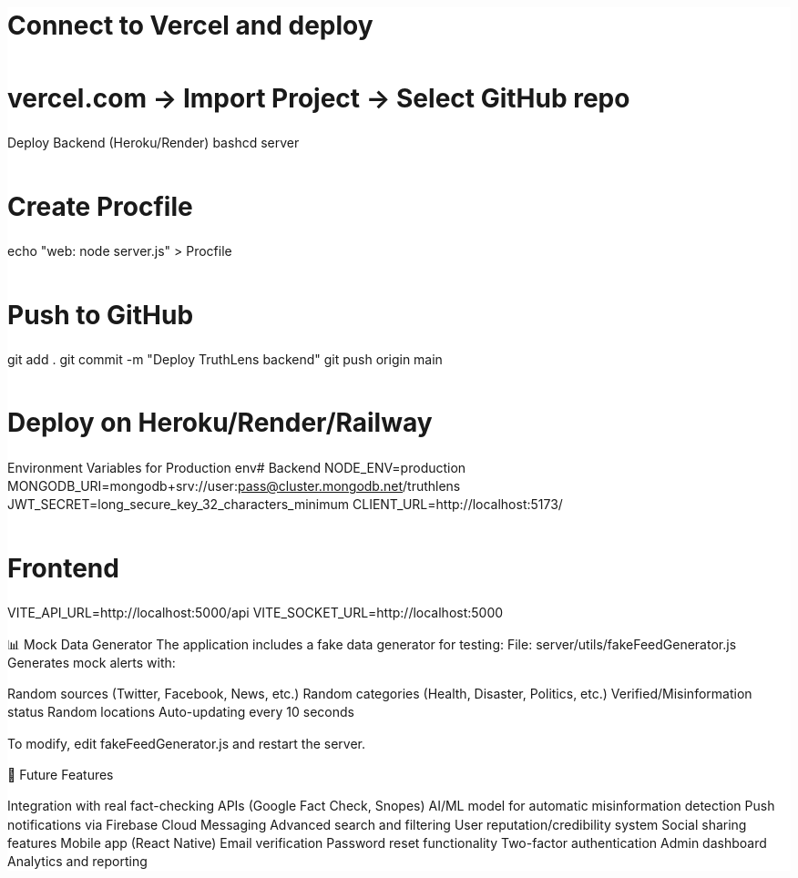 # Connect to Vercel and deploy
# vercel.com → Import Project → Select GitHub repo
Deploy Backend (Heroku/Render)
bashcd server

# Create Procfile
echo "web: node server.js" > Procfile

# Push to GitHub
git add .
git commit -m "Deploy TruthLens backend"
git push origin main

# Deploy on Heroku/Render/Railway
Environment Variables for Production
env# Backend
NODE_ENV=production
MONGODB_URI=mongodb+srv://user:pass@cluster.mongodb.net/truthlens
JWT_SECRET=long_secure_key_32_characters_minimum
CLIENT_URL=http://localhost:5173/

# Frontend
VITE_API_URL=http://localhost:5000/api
VITE_SOCKET_URL=http://localhost:5000

📊 Mock Data Generator
The application includes a fake data generator for testing:
File: server/utils/fakeFeedGenerator.js
Generates mock alerts with:

Random sources (Twitter, Facebook, News, etc.)
Random categories (Health, Disaster, Politics, etc.)
Verified/Misinformation status
Random locations
Auto-updating every 10 seconds

To modify, edit fakeFeedGenerator.js and restart the server.

🔮 Future Features

 Integration with real fact-checking APIs (Google Fact Check, Snopes)
 AI/ML model for automatic misinformation detection
 Push notifications via Firebase Cloud Messaging
 Advanced search and filtering
 User reputation/credibility system
 Social sharing features
 Mobile app (React Native)
 Email verification
 Password reset functionality
 Two-factor authentication
 Admin dashboard
 Analytics and reporting
